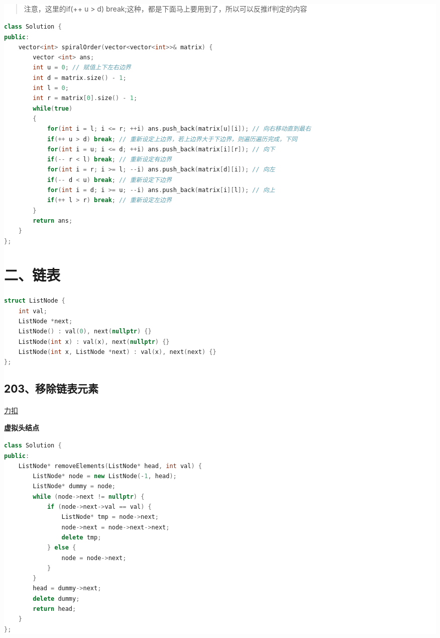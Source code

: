 > 注意，这里的if(++ u > d) break;这种，都是下面马上要用到了，所以可以反推if判定的内容

```cpp
class Solution {
public:
    vector<int> spiralOrder(vector<vector<int>>& matrix) {
        vector <int> ans;
        int u = 0; // 赋值上下左右边界
        int d = matrix.size() - 1;
        int l = 0;
        int r = matrix[0].size() - 1;
        while(true)
        {
            for(int i = l; i <= r; ++i) ans.push_back(matrix[u][i]); // 向右移动直到最右
            if(++ u > d) break; // 重新设定上边界，若上边界大于下边界，则遍历遍历完成，下同
            for(int i = u; i <= d; ++i) ans.push_back(matrix[i][r]); // 向下
            if(-- r < l) break; // 重新设定有边界
            for(int i = r; i >= l; --i) ans.push_back(matrix[d][i]); // 向左
            if(-- d < u) break; // 重新设定下边界
            for(int i = d; i >= u; --i) ans.push_back(matrix[i][l]); // 向上
            if(++ l > r) break; // 重新设定左边界
        }
        return ans;
    }
};
```
# 二、链表

```cpp
struct ListNode {
	int val;
	ListNode *next;
	ListNode() : val(0), next(nullptr) {}
	ListNode(int x) : val(x), next(nullptr) {}
	ListNode(int x, ListNode *next) : val(x), next(next) {}
};
```

## 203、移除链表元素
[力扣](https://leetcode.cn/problems/remove-linked-list-elements/)

**虚拟头结点**

```cpp
class Solution {
public:
    ListNode* removeElements(ListNode* head, int val) {
        ListNode* node = new ListNode(-1, head);
        ListNode* dummy = node;
        while (node->next != nullptr) {
            if (node->next->val == val) {
                ListNode* tmp = node->next;
                node->next = node->next->next;
                delete tmp;
            } else {
                node = node->next;
            }
        }
        head = dummy->next;
        delete dummy;
        return head;
    }
};
```